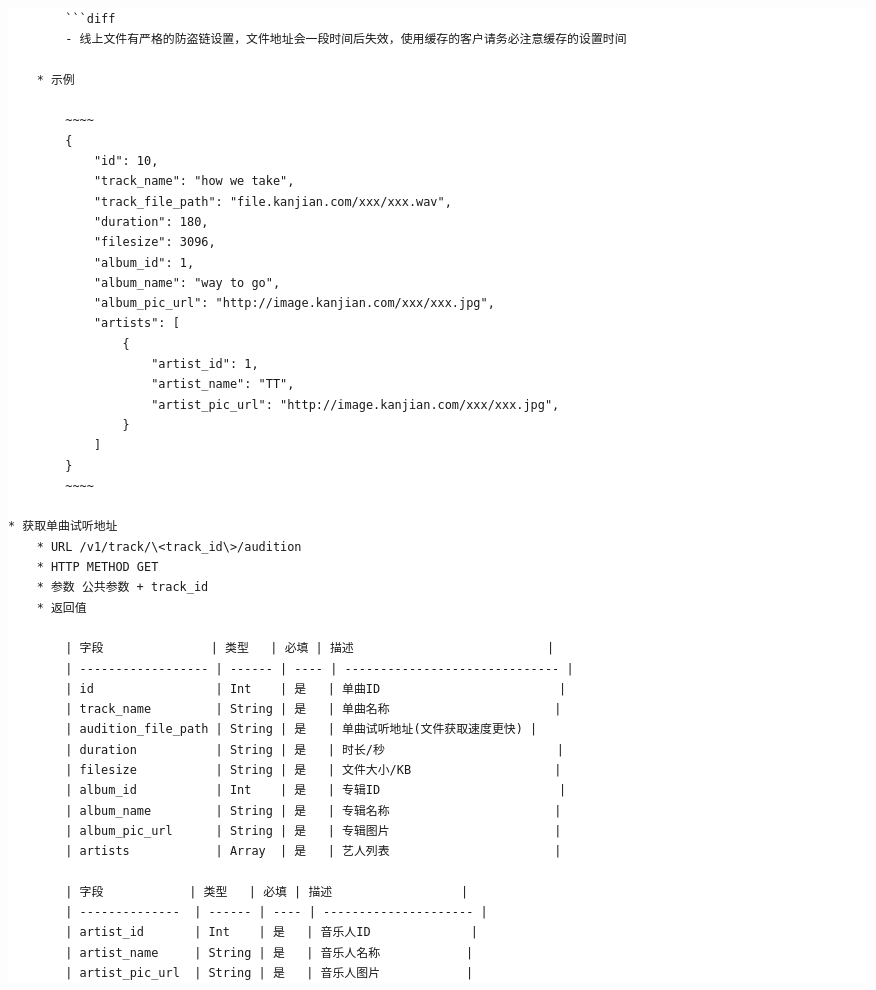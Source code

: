             ```diff
            - 线上文件有严格的防盗链设置，文件地址会一段时间后失效，使用缓存的客户请务必注意缓存的设置时间

        * 示例
        
            ~~~~
            {
                "id": 10,
                "track_name": "how we take",
                "track_file_path": "file.kanjian.com/xxx/xxx.wav",
                "duration": 180,
                "filesize": 3096,
                "album_id": 1,
                "album_name": "way to go",
                "album_pic_url": "http://image.kanjian.com/xxx/xxx.jpg",
                "artists": [
                    {
                        "artist_id": 1,
                        "artist_name": "TT",
                        "artist_pic_url": "http://image.kanjian.com/xxx/xxx.jpg",
                    }
                ]
            }
            ~~~~

    * 获取单曲试听地址
        * URL /v1/track/\<track_id\>/audition
        * HTTP METHOD GET
        * 参数 公共参数 + track_id
        * 返回值
    
            | 字段               | 类型   | 必填 | 描述                           |
            | ------------------ | ------ | ---- | ------------------------------ |
            | id                 | Int    | 是   | 单曲ID                         |
            | track_name         | String | 是   | 单曲名称                       |
            | audition_file_path | String | 是   | 单曲试听地址(文件获取速度更快) |
            | duration           | String | 是   | 时长/秒                        |
            | filesize           | String | 是   | 文件大小/KB                    |
            | album_id           | Int    | 是   | 专辑ID                         |
            | album_name         | String | 是   | 专辑名称                       |
            | album_pic_url      | String | 是   | 专辑图片                       |
            | artists            | Array  | 是   | 艺人列表                       |

            | 字段            | 类型   | 必填 | 描述                  |
            | --------------  | ------ | ---- | --------------------- |
            | artist_id       | Int    | 是   | 音乐人ID              |
            | artist_name     | String | 是   | 音乐人名称            |
            | artist_pic_url  | String | 是   | 音乐人图片            |
